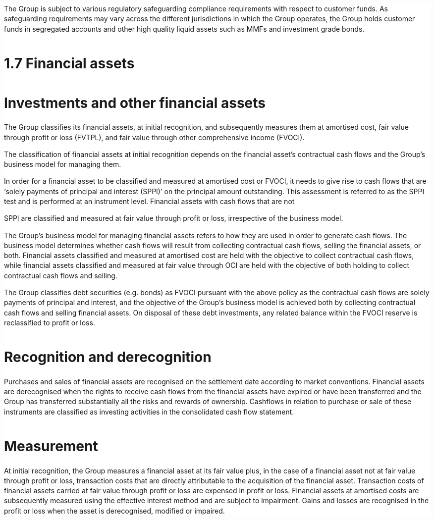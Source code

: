 The Group is subject to various regulatory safeguarding compliance requirements with respect to customer funds. As safeguarding requirements may vary across the different jurisdictions in which the Group operates, the Group holds customer funds in segregated accounts and other high quality liquid assets such as MMFs and investment grade bonds.  

# 1.7 Financial assets  

# Investments and other financial assets  

The Group classifies its financial assets, at initial recognition, and subsequently measures them at amortised cost, fair value through profit or loss (FVTPL), and fair value through other comprehensive income (FVOCI).  

The classification of financial assets at initial recognition depends on the financial asset’s contractual cash flows and the Group’s business model for managing them.  

In order for a financial asset to be classified and measured at amortised cost or FVOCI, it needs to give rise to cash flows that are ‘solely payments of principal and interest (SPPI)’ on the principal amount outstanding. This assessment is referred to as the SPPI test and is performed at an instrument level. Financial assets with cash flows that are not  

SPPI are classified and measured at fair value through profit or loss, irrespective of the business model.  

The Group’s business model for managing financial assets refers to how they are used in order to generate cash flows. The business model determines whether cash flows will result from collecting contractual cash flows, selling the financial assets, or both. Financial assets classified and measured at amortised cost are held with the objective to collect contractual cash flows, while financial assets classified and measured at fair value through OCI are held with the objective of both holding to collect contractual cash flows and selling.  

The Group classifies debt securities (e.g. bonds) as FVOCI pursuant with the above policy as the contractual cash flows are solely payments of principal and interest, and the objective of the Group’s business model is achieved both by collecting contractual cash flows and selling financial assets. On disposal of these debt investments, any related balance within the FVOCI reserve is reclassified to profit or loss.  

# Recognition and derecognition  

Purchases and sales of financial assets are recognised on the settlement date according to market conventions. Financial assets are derecognised when the rights to receive cash flows from the financial assets have expired or have been transferred and the Group has transferred substantially all the risks and rewards of ownership. Cashflows in relation to purchase or sale of these instruments are classified as investing activities in the consolidated cash flow statement.  

# Measurement  

At initial recognition, the Group measures a financial asset at its fair value plus, in the case of a financial asset not at fair value through profit or loss, transaction costs that are directly attributable to the acquisition of the financial asset. Transaction costs of financial assets carried at fair value through profit or loss are expensed in profit or loss. Financial assets at amortised costs are subsequently measured using the effective interest method and are subject to impairment. Gains and losses are recognised in the profit or loss when the asset is derecognised, modified or impaired.  
